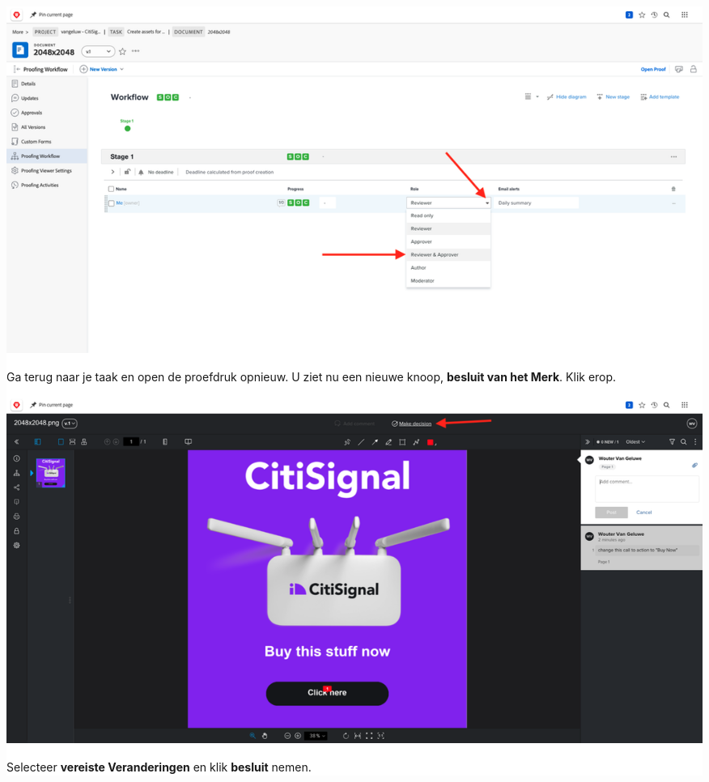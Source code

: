 ![ WF ](./images/wfp22.png)

Ga terug naar je taak en open de proefdruk opnieuw. U ziet nu een nieuwe knoop, **besluit van het Merk**. Klik erop.

![ WF ](./images/wfp23.png)

Selecteer **vereiste Veranderingen** en klik **besluit** nemen.
